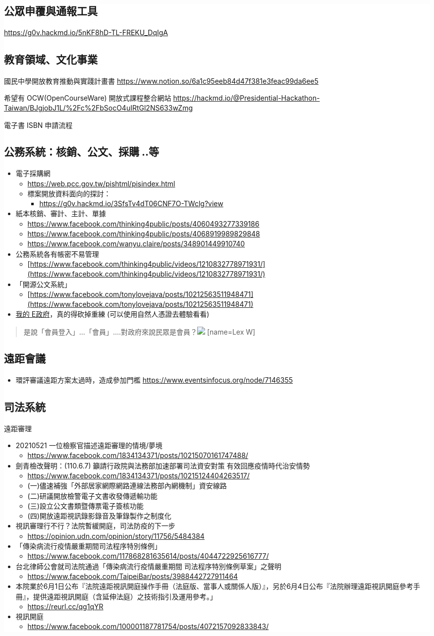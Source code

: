 
## 公眾申覆與通報工具

https://g0v.hackmd.io/5nKF8hD-TL-FREKU_DqIgA

## 教育領域、文化事業

國民中學開放教育推動與實踐計畫書
https://www.notion.so/6a1c95eeb84d47f381e3feac99da6ee5

希望有 OCW(OpenCourseWare) 開放式課程整合網站
https://hackmd.io/@Presidential-Hackathon-Taiwan/BJgjobJ1L/%2Fc%2FbSocO4uIRtGl2NS633wZmg


電子書 ISBN 申請流程


## 公務系統：核銷、公文、採購 ..等

- 電子採購網
    - https://web.pcc.gov.tw/pishtml/pisindex.html
    - 標案開放資料面向的探討：
        - https://g0v.hackmd.io/3SfsTv4dT06CNF7O-TWclg?view
- 紙本核銷、審計、主計、單據
    - https://www.facebook.com/thinking4public/posts/4060493277339186
    - https://www.facebook.com/thinking4public/posts/4068919989829848
    - https://www.facebook.com/wanyu.claire/posts/348901449910740
- 公務系統各有帳密不易管理
    - [https://www.facebook.com/thinking4public/videos/1210832778971931/](https://www.facebook.com/thinking4public/videos/1210832778971931/)
- 「開源公文系統」
    - [https://www.facebook.com/tonylovejava/posts/10212563511948471](https://www.facebook.com/tonylovejava/posts/10212563511948471)
- [我的 E政府](http://www.gov.tw/)，真的得砍掉重練 (可以使用自然人憑證去體驗看看)
> 是說「會員登入」...「會員」....對政府來說民眾是會員？![](https://g0vhackmd.blob.core.windows.net/g0v-hackmd-images/upload_7a329944ad4b7e35b22a4fe1132abb3c)
> [name=Lex W]

## 遠距會議 

- 環評審議遠距方案太過時，造成參加門檻 https://www.eventsinfocus.org/node/7146355

## 司法系統

遠距審理
- 20210521 一位檢察官描述遠距審理的情境/夢境
    - https://www.facebook.com/1834134371/posts/10215070161747488/
- 劍青檢改聲明：(110.6.7) 籲請行政院與法務部加速部署司法資安對策  有效回應疫情時代治安情勢
    - https://www.facebook.com/1834134371/posts/10215124404263517/
    - (一)儘速補強「外部居家網際網路連線法務部內網機制」資安線路
    - (二)研議開放檢警電子文書收發傳遞輸功能
    - (三)設立公文書類暨傳票電子簽核功能
    - (四)開放遠距視訊錄影錄音及筆錄製作之制度化
- 視訊審理行不行？法院暫緩開庭，司法防疫的下一步
    - https://opinion.udn.com/opinion/story/11756/5484384
- 「傳染病流行疫情嚴重期間司法程序特別條例」
    - https://www.facebook.com/117868281635614/posts/4044722925616777/
- 台北律師公會就司法院通過「傳染病流行疫情嚴重期間 司法程序特別條例草案」之聲明
    - https://www.facebook.com/TaipeiBar/posts/3988442727911464
- 本院業於6月1日公布『法院遠距視訊開庭操作手冊（法庭版、當事人或關係人版）』，另於6月4日公布『法院辦理遠距視訊開庭參考手冊』，提供遠距視訊開庭（含延伸法庭）之技術指引及運用參考。」
    - https://reurl.cc/qg1qYR
- 視訊開庭
    - https://www.facebook.com/100001187781754/posts/4072157092833843/
